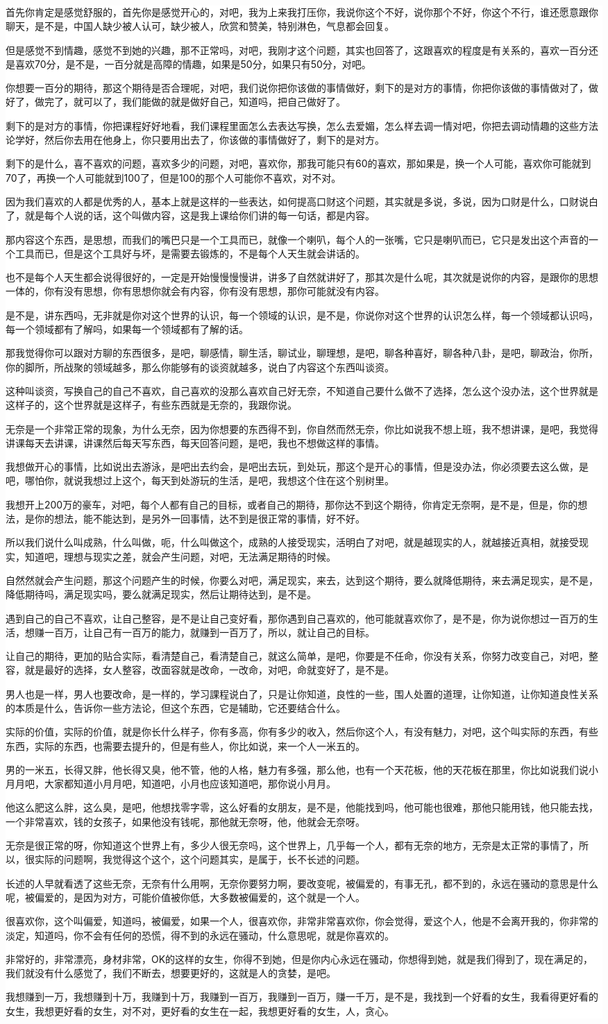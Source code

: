 首先你肯定是感觉舒服的，首先你是感觉开心的，对吧，我为上来我打压你，我说你这个不好，说你那个不好，你这个不行，谁还愿意跟你聊天，是不是，中国人缺少被人认可，缺少被人，欣赏和赞美，特别淋色，气息都会回复。

但是感觉不到情趣，感觉不到她的兴趣，那不正常吗，对吧，我刚才这个问题，其实也回答了，这跟喜欢的程度是有关系的，喜欢一百分还是喜欢70分，是不是，一百分就是高障的情趣，如果是50分，如果只有50分，对吧。

你想要一百分的期待，那这个期待是否合理呢，对吧，我们说你把你该做的事情做好，剩下的是对方的事情，你把你该做的事情做对了，做好了，做完了，就可以了，我们能做的就是做好自己，知道吗，把自己做好了。

剩下的是对方的事情，你把课程好好地看，我们课程里面怎么去表达写换，怎么去爱媚，怎么样去调一情对吧，你把去调动情趣的这些方法论学好，然后你去用在他身上，你只要用出去了，你该做的事情做好了，剩下的是对方。

剩下的是什么，喜不喜欢的问题，喜欢多少的问题，对吧，喜欢你，那我可能只有60的喜欢，那如果是，换一个人可能，喜欢你可能就到70了，再换一个人可能就到100了，但是100的那个人可能你不喜欢，对不对。

因为我们喜欢的人都是优秀的人，基本上就是这样的一些表达，如何提高口财这个问题，其实就是多说，多说，因为口财是什么，口财说白了，就是每个人说的话，这个叫做内容，这是我上课给你们讲的每一句话，都是内容。

那内容这个东西，是思想，而我们的嘴巴只是一个工具而已，就像一个喇叭，每个人的一张嘴，它只是喇叭而已，它只是发出这个声音的一个工具而已，但是这个工具好与坏，是需要去锻炼的，不是每个人天生就会讲话的。

也不是每个人天生都会说得很好的，一定是开始慢慢慢慢讲，讲多了自然就讲好了，那其次是什么呢，其次就是说你的内容，是跟你的思想一体的，你有没有思想，你有思想你就会有内容，你有没有思想，那你可能就没有内容。

是不是，讲东西吗，无非就是你对这个世界的认识，每一个领域的认识，是不是，你说你对这个世界的认识怎么样，每一个领域都认识吗，每一个领域都有了解吗，如果每一个领域都有了解的话。

那我觉得你可以跟对方聊的东西很多，是吧，聊感情，聊生活，聊试业，聊理想，是吧，聊各种喜好，聊各种八卦，是吧，聊政治，你所，你的脚所，所战聚的领域越多，那么你能够有的谈资就越多，说白了内容这个东西叫谈资。

这种叫谈资，写换自己的自己不喜欢，自己喜欢的没那么喜欢自己好无奈，不知道自己要什么做不了选择，怎么这个没办法，这个世界就是这样子的，这个世界就是这样子，有些东西就是无奈的，我跟你说。

无奈是一个非常正常的现象，为什么无奈，因为你想要的东西得不到，你自然而然无奈，你比如说我不想上班，我不想讲课，是吧，我觉得讲课每天去讲课，讲课然后每天写东西，每天回答问题，是吧，我也不想做这样的事情。

我想做开心的事情，比如说出去游泳，是吧出去约会，是吧出去玩，到处玩，那这个是开心的事情，但是没办法，你必须要去这么做，是吧，哪怕你，就说我想过上这个，每天到处游玩的生活，是吧，我想这个住在这个别树里。

我想开上200万的豪车，对吧，每个人都有自己的目标，或者自己的期待，那你达不到这个期待，你肯定无奈啊，是不是，但是，你的想法，是你的想法，能不能达到，是另外一回事情，达不到是很正常的事情，好不好。

所以我们说什么叫成熟，什么叫做，呃，什么叫做这个，成熟的人接受现实，活明白了对吧，就是越现实的人，就越接近真相，就接受现实，知道吧，理想与现实之差，就会产生问题，对吧，无法满足期待的时候。

自然然就会产生问题，那这个问题产生的时候，你要么对吧，满足现实，来去，达到这个期待，要么就降低期待，来去满足现实，是不是，降低期待吗，满足现实吗，要么就满足现实，然后让期待达到，是不是。

遇到自己的自己不喜欢，让自己整容，是不是让自己变好看，那你遇到自己喜欢的，他可能就喜欢你了，是不是，你为说你想过一百万的生活，想赚一百万，让自己有一百万的能力，就赚到一百万了，所以，就让自己的目标。

让自己的期待，更加的贴合实际，看清楚自己，看清楚自己，就这么简单，是吧，你要是不任命，你没有关系，你努力改变自己，对吧，整容，就是最好的选择，女人整容，改面容就是改命，一改命，对吧，命就变好了，是不是。

男人也是一样，男人也要改命，是一样的，学习課程说白了，只是让你知道，良性的一些，围人处置的道理，让你知道，让你知道良性关系的本质是什么，告诉你一些方法论，但这个东西，它是辅助，它还要结合什么。

实际的价值，实际的价值，就是你长什么样子，你有多高，你有多少的收入，然后你这个人，有没有魅力，对吧，这个叫实际的东西，有些东西，实际的东西，也需要去提升的，但是有些人，你比如说，来一个人一米五的。

男的一米五，长得又胖，他长得又臭，他不管，他的人格，魅力有多强，那么他，也有一个天花板，他的天花板在那里，你比如说我们说小月月吧，大家都知道小月月吧，知道吧，小月也应该知道吧，那你说小月月。

他这么肥这么胖，这么臭，是吧，他想找零字零，这么好看的女朋友，是不是，他能找到吗，他可能也很难，那他只能用钱，他只能去找，一个非常喜欢，钱的女孩子，如果他没有钱呢，那他就无奈呀，他，他就会无奈呀。

无奈是很正常的呀，你知道这个世界上有，多少人很无奈吗，这个世界上，几乎每一个人，都有无奈的地方，无奈是太正常的事情了，所以，很实际的问题啊，我觉得这个这个，这个问题其实，是属于，长不长述的问题。

长述的人早就看透了这些无奈，无奈有什么用啊，无奈你要努力啊，要改变呢，被偏爱的，有事无孔，都不到的，永远在骚动的意思是什么呢，被偏爱的，是因为对方，可能价值被你低，大多数被偏爱的，这个就是一个人。

很喜欢你，这个叫偏爱，知道吗，被偏爱，如果一个人，很喜欢你，非常非常喜欢你，你会觉得，爱这个人，他是不会离开我的，你非常的淡定，知道吗，你不会有任何的恐慌，得不到的永远在骚动，什么意思呢，就是你喜欢的。

非常好的，非常漂亮，身材非常，OK的这样的女生，你得不到她，但是你内心永远在骚动，你想得到她，就是我们得到了，现在满足的，我们就没有什么感觉了，我们不断去，想要更好的，这就是人的贪婪，是吧。

我想赚到一万，我想赚到十万，我赚到十万，我赚到一百万，我赚到一百万，赚一千万，是不是，我找到一个好看的女生，我看得更好看的女生，我想更好看的女生，对不对，更好看的女生在一起，我想更好看的女生，人，贪心。
